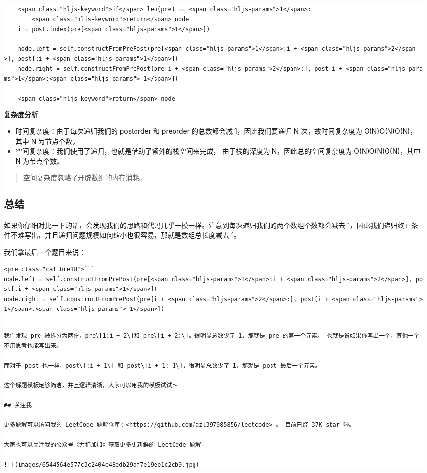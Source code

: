         <span class="hljs-keyword">if</span> len(pre) == <span class="hljs-params">1</span>:
            <span class="hljs-keyword">return</span> node
        i = post.index(pre[<span class="hljs-params">1</span>])

        node.left = self.constructFromPrePost(pre[<span class="hljs-params">1</span>:i + <span class="hljs-params">2</span>], post[:i + <span class="hljs-params">1</span>])
        node.right = self.constructFromPrePost(pre[i + <span class="hljs-params">2</span>:], post[i + <span class="hljs-params">1</span>:<span class="hljs-params">-1</span>])

        <span class="hljs-keyword">return</span> node

```
```

**复杂度分析**

- 时间复杂度：由于每次递归我们的 postorder 和 preorder 的总数都会减 1，因此我们要递归 N 次，故时间复杂度为 O(N)O(N)O(N)，其中 N 为节点个数。
- 空间复杂度：我们使用了递归，也就是借助了额外的栈空间来完成， 由于栈的深度为 N，因此总的空间复杂度为 O(N)O(N)O(N)，其中 N 为节点个数。

> 空间复杂度忽略了开辟数组的内存消耗。

## 总结

如果你仔细对比一下的话，会发现我们的思路和代码几乎一模一样。注意到每次递归我们的两个数组个数都会减去 1，因此我们递归终止条件不难写出，并且递归问题规模如何缩小也很容易，那就是数组总长度减去 1。

我们拿最后一个题目来说：

```
<pre class="calibre18">```
node.left = self.constructFromPrePost(pre[<span class="hljs-params">1</span>:i + <span class="hljs-params">2</span>], post[:i + <span class="hljs-params">1</span>])
node.right = self.constructFromPrePost(pre[i + <span class="hljs-params">2</span>:], post[i + <span class="hljs-params">1</span>:<span class="hljs-params">-1</span>])

```
```

我们发现 pre 被拆分为两份，pre\[1:i + 2\]和 pre\[i + 2:\]。很明显总数少了 1，那就是 pre 的第一个元素。 也就是说如果你写出一个，其他一个不用思考也能写出来。

而对于 post 也一样，post\[:i + 1\] 和 post\[i + 1:-1\]，很明显总数少了 1，那就是 post 最后一个元素。

这个解题模板足够简洁，并且逻辑清晰，大家可以用我的模板试试～

## 关注我

更多题解可以访问我的 LeetCode 题解仓库：<https://github.com/azl397985856/leetcode> 。 目前已经 37K star 啦。

大家也可以关注我的公众号《力扣加加》获取更多更新鲜的 LeetCode 题解

![](images/6544564e577c3c2404c48edb29af7e19eb1c2cb9.jpg)